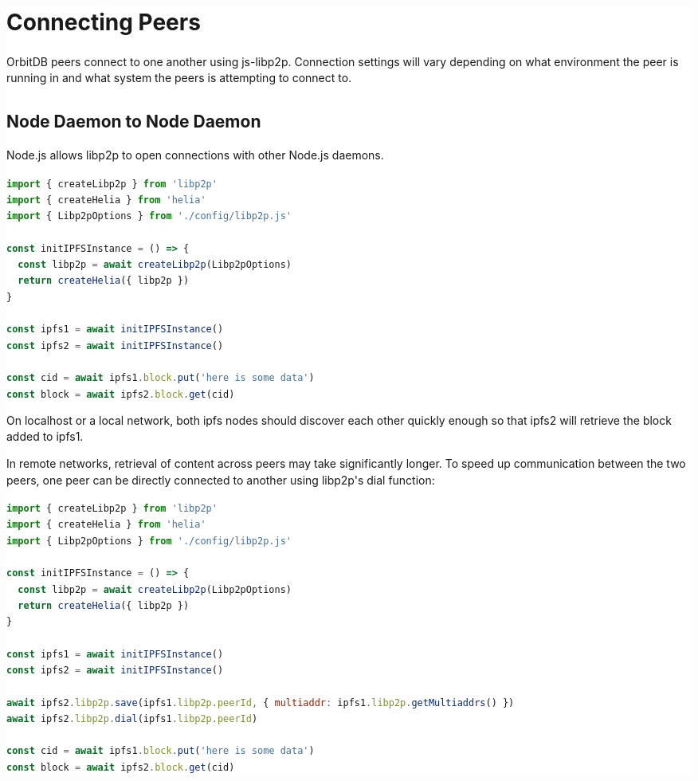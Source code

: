 # Connecting Peers

OrbitDB peers connect to one another using js-libp2p. Connection settings will vary depending on what environment the peer is running in and what system the peers is attempting to connect to.

## Node Daemon to Node Daemon

Node.js allows libp2p to open connections with other Node.js daemons.

```javascript
import { createLibp2p } from 'libp2p'
import { createHelia } from 'helia'
import { Libp2pOptions } from './config/libp2p.js'

const initIPFSInstance = () => {
  const libp2p = await createLibp2p(Libp2pOptions)
  return createHelia({ libp2p })
}

const ipfs1 = await initIPFSInstance()
const ipfs2 = await initIPFSInstance()

const cid = await ipfs1.block.put('here is some data')
const block = await ipfs2.block.get(cid)
```

On localhost or a local network, both ipfs nodes should discover each other quickly enough so that ipfs2 will retrieve the block added to ipfs1.

In remote networks, retrieval of content across peers may take significantly longer. To speed up communication between the two peers, one peer can be directly connected to another using libp2p's dial function:

```javascript
import { createLibp2p } from 'libp2p'
import { createHelia } from 'helia'
import { Libp2pOptions } from './config/libp2p.js'

const initIPFSInstance = () => {
  const libp2p = await createLibp2p(Libp2pOptions)
  return createHelia({ libp2p })
}

const ipfs1 = await initIPFSInstance()
const ipfs2 = await initIPFSInstance()

await ipfs2.libp2p.save(ipfs1.libp2p.peerId, { multiaddr: ipfs1.libp2p.getMultiaddrs() })
await ipfs2.libp2p.dial(ipfs1.libp2p.peerId)

const cid = await ipfs1.block.put('here is some data')
const block = await ipfs2.block.get(cid)
```
